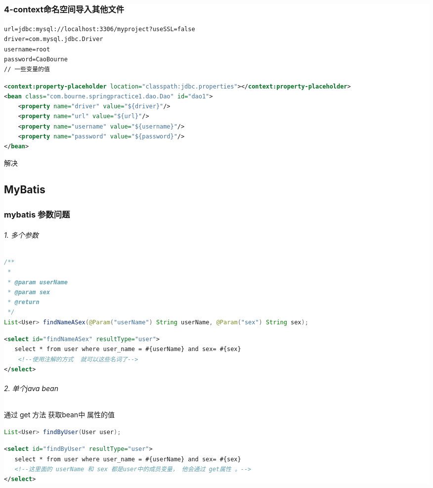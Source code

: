 ### 4-context命名空间导入其他文件

```properties
url=jdbc:mysql://localhost:3306/myproject?useSSL=false
driver=com.mysql.jdbc.Driver
username=root
password=CaoBourne
// 一些变量的值
```

```xml
<context:property-placeholder location="classpath:jdbc.properties"></context:property-placeholder>
<bean class="com.bourne.springpractice1.dao.Dao" id="dao1">
    <property name="driver" value="${driver}"/>
    <property name="url" value="${url}"/>
    <property name="username" value="${username}"/>
    <property name="password" value="${password}"/>
</bean>
```

解决

## MyBatis

### mybatis 参数问题

###### 1. 多个参数

```java
/**
 *
 * @param userName
 * @param sex
 * @return
 */
List<User> findNameASex(@Param("userName") String userName, @Param("sex") String sex);
```

```xml
<select id="findNameASex" resultType="user">
   select * from user where user_name = #{userName} and sex= #{sex}
    <!--使用注解的方式  就可以这些名词了-->
</select>
```

###### 2. 单个java bean 

通过 get 方法 获取bean中 属性的值

```java
List<User> findByUser(User user);
```

```xml
<select id="findByUser" resultType="user">
   select * from user where user_name = #{userName} and sex= #{sex}
   <!--这里面的 userName 和 sex 都是user中的成员变量， 他会通过 get属性 。-->
</select>
```
